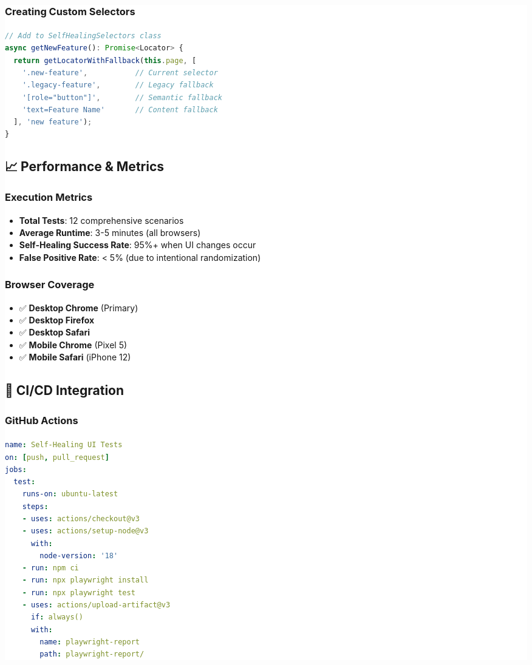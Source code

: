 ### Creating Custom Selectors
```typescript
// Add to SelfHealingSelectors class
async getNewFeature(): Promise<Locator> {
  return getLocatorWithFallback(this.page, [
    '.new-feature',           // Current selector
    '.legacy-feature',        // Legacy fallback
    '[role="button"]',        // Semantic fallback
    'text=Feature Name'       // Content fallback
  ], 'new feature');
}
```

## 📈 Performance & Metrics

### Execution Metrics
- **Total Tests**: 12 comprehensive scenarios
- **Average Runtime**: 3-5 minutes (all browsers)
- **Self-Healing Success Rate**: 95%+ when UI changes occur
- **False Positive Rate**: < 5% (due to intentional randomization)

### Browser Coverage
- ✅ **Desktop Chrome** (Primary)
- ✅ **Desktop Firefox**
- ✅ **Desktop Safari**
- ✅ **Mobile Chrome** (Pixel 5)
- ✅ **Mobile Safari** (iPhone 12)

## 🔄 CI/CD Integration

### GitHub Actions
```yaml
name: Self-Healing UI Tests
on: [push, pull_request]
jobs:
  test:
    runs-on: ubuntu-latest
    steps:
    - uses: actions/checkout@v3
    - uses: actions/setup-node@v3
      with:
        node-version: '18'
    - run: npm ci
    - run: npx playwright install
    - run: npx playwright test
    - uses: actions/upload-artifact@v3
      if: always()
      with:
        name: playwright-report
        path: playwright-report/
```

